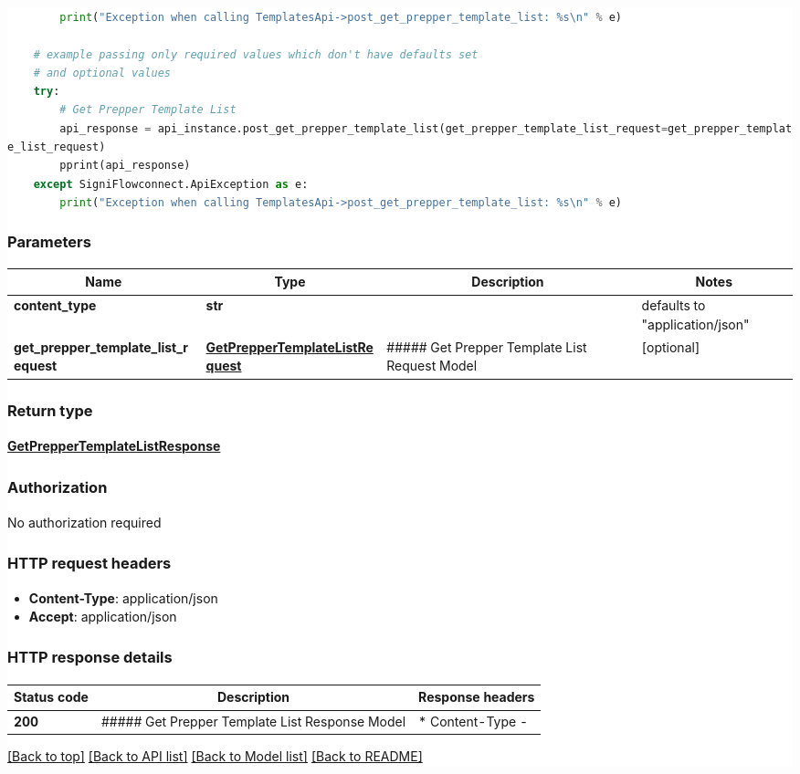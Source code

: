 ```python
        print("Exception when calling TemplatesApi->post_get_prepper_template_list: %s\n" % e)

    # example passing only required values which don't have defaults set
    # and optional values
    try:
        # Get Prepper Template List
        api_response = api_instance.post_get_prepper_template_list(get_prepper_template_list_request=get_prepper_template_list_request)
        pprint(api_response)
    except SigniFlowconnect.ApiException as e:
        print("Exception when calling TemplatesApi->post_get_prepper_template_list: %s\n" % e)
```


### Parameters

Name | Type | Description  | Notes
------------- | ------------- | ------------- | -------------
 **content_type** | **str**|  | defaults to "application/json"
 **get_prepper_template_list_request** | [**GetPrepperTemplateListRequest**](GetPrepperTemplateListRequest.md)| ##### Get Prepper Template List Request Model | [optional]

### Return type

[**GetPrepperTemplateListResponse**](GetPrepperTemplateListResponse.md)

### Authorization

No authorization required

### HTTP request headers

 - **Content-Type**: application/json
 - **Accept**: application/json


### HTTP response details
| Status code | Description | Response headers |
|-------------|-------------|------------------|
**200** | ##### Get Prepper Template List Response Model |  * Content-Type -  <br>  |

[[Back to top]](#) [[Back to API list]](../README.md#documentation-for-api-endpoints) [[Back to Model list]](../README.md#documentation-for-models) [[Back to README]](../README.md)

